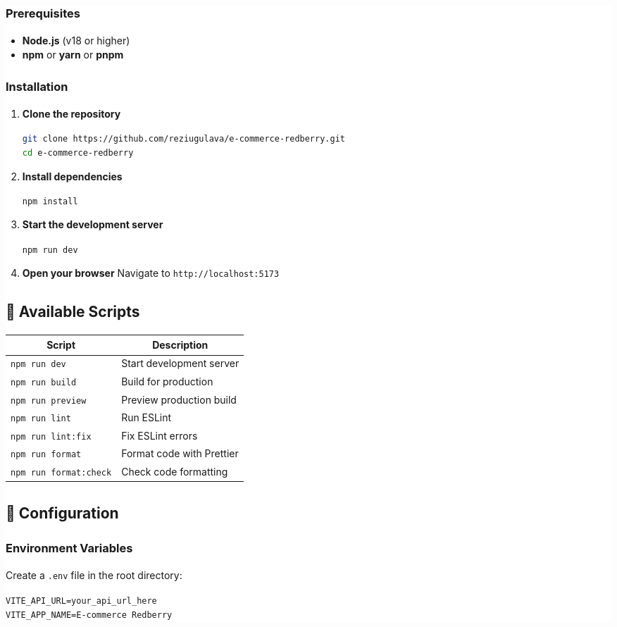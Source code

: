 ### Prerequisites

- **Node.js** (v18 or higher)
- **npm** or **yarn** or **pnpm**

### Installation

1. **Clone the repository**
   ```bash
   git clone https://github.com/reziugulava/e-commerce-redberry.git
   cd e-commerce-redberry
   ```

2. **Install dependencies**
   ```bash
   npm install
   ```

3. **Start the development server**
   ```bash
   npm run dev
   ```

4. **Open your browser**
   Navigate to `http://localhost:5173`

## 📜 Available Scripts

| Script | Description |
|--------|-------------|
| `npm run dev` | Start development server |
| `npm run build` | Build for production |
| `npm run preview` | Preview production build |
| `npm run lint` | Run ESLint |
| `npm run lint:fix` | Fix ESLint errors |
| `npm run format` | Format code with Prettier |
| `npm run format:check` | Check code formatting |

## 🔧 Configuration

### Environment Variables

Create a `.env` file in the root directory:

```env
VITE_API_URL=your_api_url_here
VITE_APP_NAME=E-commerce Redberry
```
